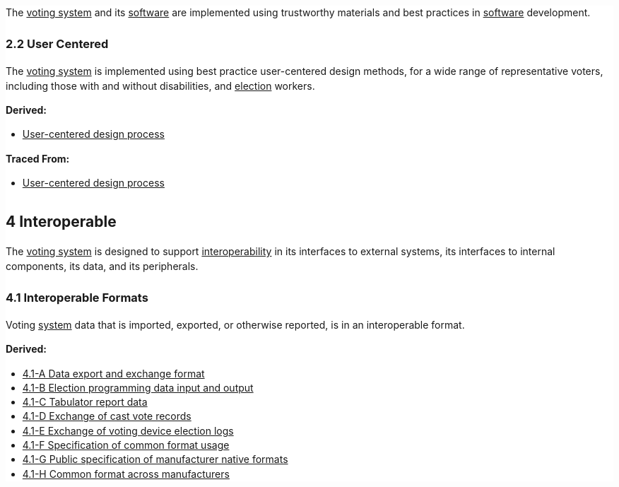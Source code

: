 The [voting system](https://github.com/HiltonRoscoe/GlossaryMD/blob/master/vvsg_living_glossary.md#votingsystem) and its [software](https://github.com/HiltonRoscoe/GlossaryMD/blob/master/vvsg_living_glossary.md#software) are implemented using trustworthy materials and best practices in [software](https://github.com/HiltonRoscoe/GlossaryMD/blob/master/vvsg_living_glossary.md#software) development. 




### <a name="_19_0beta_43701b0_1525565790374_415540_10357"></a>2.2 User Centered

The [voting system](https://github.com/HiltonRoscoe/GlossaryMD/blob/master/vvsg_living_glossary.md#votingsystem) is implemented using best practice user-centered design methods, for a wide range of representative voters, including those with and without disabilities, and [election](https://github.com/HiltonRoscoe/GlossaryMD/blob/master/vvsg_living_glossary.md#election) workers.




**Derived:**

- [ User-centered design process](#_19_0beta_43701b0_1525565876944_868860_10364)

**Traced From:**

- [ User-centered design process](#_19_0beta_43701b0_1525565876944_868860_10364)


## <a name="_19_0beta_43701b0_1525644062886_348125_12974"></a>4 Interoperable

The [voting system](https://github.com/HiltonRoscoe/GlossaryMD/blob/master/vvsg_living_glossary.md#votingsystem) is designed to support [interoperability](https://github.com/HiltonRoscoe/GlossaryMD/blob/master/vvsg_living_glossary.md#interoperability) in its interfaces to external systems, its interfaces to internal components, its data, and its peripherals.




### <a name="_19_0beta_43701b0_1525644117735_948734_12981"></a>4.1 Interoperable Formats

Voting [system](https://github.com/HiltonRoscoe/GlossaryMD/blob/master/vvsg_living_glossary.md#system) data that is imported, exported, or otherwise reported, is in an interoperable format. 











**Derived:**

- [4.1-A Data export and exchange format](#_19_0beta_43701b0_1525644393086_87534_13003)
- [4.1-B Election programming data input and output](#_19_0beta_43701b0_1525644509683_163761_13009)
- [4.1-C Tabulator report data](#_19_0beta_43701b0_1525645223077_988217_15601)
- [4.1-D Exchange of cast vote records](#_19_0beta_43701b0_1525645295325_870029_15608)
- [4.1-E Exchange of voting device election logs](#_19_0beta_43701b0_1525645323818_266352_15615)
- [4.1-F Specification of common format usage](#_19_0beta_43701b0_1525645343539_931969_15622)
- [4.1-G Public specification of manufacturer native formats](#_19_0beta_43701b0_1525645375620_140639_15629)
- [4.1-H Common format across manufacturers](#_19_0beta_43701b0_1525645524629_492757_15636)
